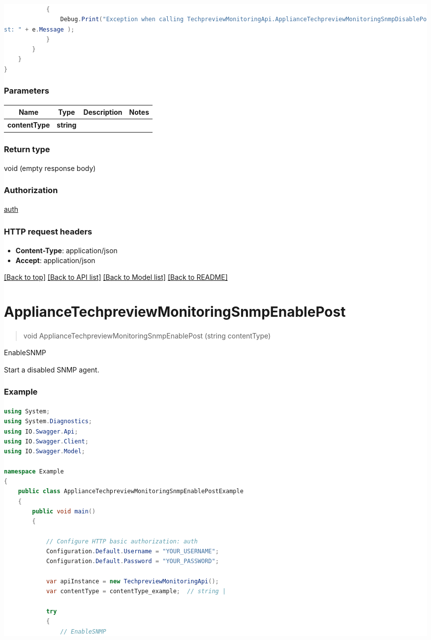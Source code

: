 ```csharp
            {
                Debug.Print("Exception when calling TechpreviewMonitoringApi.ApplianceTechpreviewMonitoringSnmpDisablePost: " + e.Message );
            }
        }
    }
}
```

### Parameters

Name | Type | Description  | Notes
------------- | ------------- | ------------- | -------------
 **contentType** | **string**|  | 

### Return type

void (empty response body)

### Authorization

[auth](../README.md#auth)

### HTTP request headers

 - **Content-Type**: application/json
 - **Accept**: application/json

[[Back to top]](#) [[Back to API list]](../README.md#documentation-for-api-endpoints) [[Back to Model list]](../README.md#documentation-for-models) [[Back to README]](../README.md)

<a name="appliancetechpreviewmonitoringsnmpenablepost"></a>
# **ApplianceTechpreviewMonitoringSnmpEnablePost**
> void ApplianceTechpreviewMonitoringSnmpEnablePost (string contentType)

EnableSNMP

Start a disabled SNMP agent.

### Example
```csharp
using System;
using System.Diagnostics;
using IO.Swagger.Api;
using IO.Swagger.Client;
using IO.Swagger.Model;

namespace Example
{
    public class ApplianceTechpreviewMonitoringSnmpEnablePostExample
    {
        public void main()
        {
            
            // Configure HTTP basic authorization: auth
            Configuration.Default.Username = "YOUR_USERNAME";
            Configuration.Default.Password = "YOUR_PASSWORD";

            var apiInstance = new TechpreviewMonitoringApi();
            var contentType = contentType_example;  // string | 

            try
            {
                // EnableSNMP
```